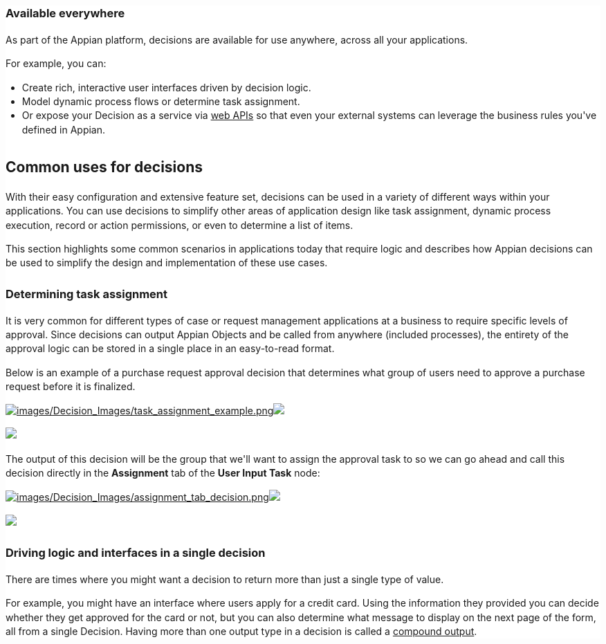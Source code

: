 ### Available everywhere

As part of the Appian platform, decisions are available for use anywhere, across all your applications.

For example, you can:

-   Create rich, interactive user interfaces driven by decision logic.
-   Model dynamic process flows or determine task assignment.
-   Or expose your Decision as a service via [web APIs](Web_APIs.html) so that even your external systems can leverage the business rules you've defined in Appian.

## Common uses for decisions

With their easy configuration and extensive feature set, decisions can be used in a variety of different ways within your applications. You can use decisions to simplify other areas of application design like task assignment, dynamic process execution, record or action permissions, or even to determine a list of items.

This section highlights some common scenarios in applications today that require logic and describes how Appian decisions can be used to simplify the design and implementation of these use cases.

### Determining task assignment

It is very common for different types of case or request management applications at a business to require specific levels of approval. Since decisions can output Appian Objects and be called from anywhere (included processes), the entirety of the approval logic can be stored in a single place in an easy-to-read format.

Below is an example of a purchase request approval decision that determines what group of users need to approve a purchase request before it is finalized.

[![images/Decision_Images/task_assignment_example.png](images/Decision_Images/task_assignment_example.png)![](/suite/help/25.3/images/rn/zoom_magnify_center.png)](#img1654)

[![](images/Decision_Images/task_assignment_example.png)](#_)

The output of this decision will be the group that we'll want to assign the approval task to so we can go ahead and call this decision directly in the **Assignment** tab of the **User Input Task** node:

[![images/Decision_Images/assignment_tab_decision.png](images/Decision_Images/assignment_tab_decision.png)![](/suite/help/25.3/images/rn/zoom_magnify_center.png)](#img1655)

[![](images/Decision_Images/assignment_tab_decision.png)](#_)

### Driving logic and interfaces in a single decision

There are times where you might want a decision to return more than just a single type of value.

For example, you might have an interface where users apply for a credit card. Using the information they provided you can decide whether they get approved for the card or not, but you can also determine what message to display on the next page of the form, all from a single Decision. Having more than one output type in a decision is called a [compound output](Create_a_Decision.html#compound-output).
